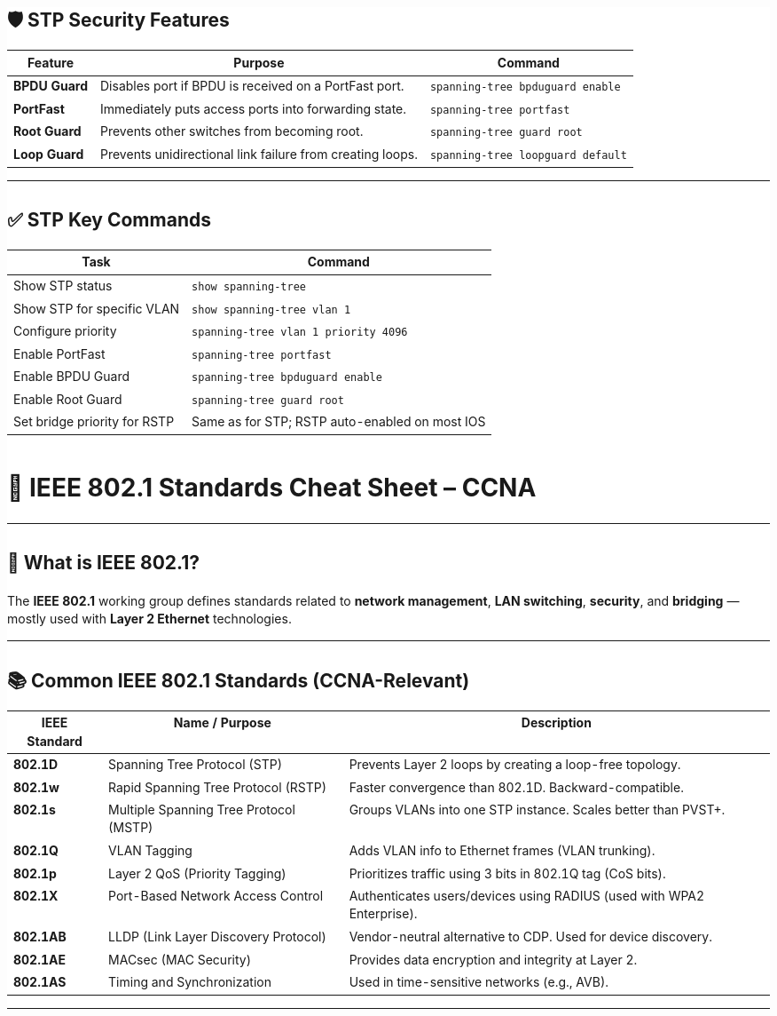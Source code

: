 ## 🛡️ STP Security Features

| Feature | Purpose | Command |
| --- | --- | --- |
| **BPDU Guard** | Disables port if BPDU is received on a PortFast port. | `spanning-tree bpduguard enable` |
| **PortFast** | Immediately puts access ports into forwarding state. | `spanning-tree portfast` |
| **Root Guard** | Prevents other switches from becoming root. | `spanning-tree guard root` |
| **Loop Guard** | Prevents unidirectional link failure from creating loops. | `spanning-tree loopguard default` |

---

## ✅ STP Key Commands

| Task | Command |
| --- | --- |
| Show STP status | `show spanning-tree` |
| Show STP for specific VLAN | `show spanning-tree vlan 1` |
| Configure priority | `spanning-tree vlan 1 priority 4096` |
| Enable PortFast | `spanning-tree portfast` |
| Enable BPDU Guard | `spanning-tree bpduguard enable` |
| Enable Root Guard | `spanning-tree guard root` |
| Set bridge priority for RSTP | Same as for STP; RSTP auto-enabled on most IOS |

# 🧩 IEEE 802.1 Standards Cheat Sheet – CCNA

---

## 📘 What is IEEE 802.1?

The **IEEE 802.1** working group defines standards related to **network management**, **LAN switching**, **security**, and **bridging** — mostly used with **Layer 2 Ethernet** technologies.

---

## 📚 Common IEEE 802.1 Standards (CCNA-Relevant)

| IEEE Standard | Name / Purpose | Description |
| --- | --- | --- |
| **802.1D** | Spanning Tree Protocol (STP) | Prevents Layer 2 loops by creating a loop-free topology. |
| **802.1w** | Rapid Spanning Tree Protocol (RSTP) | Faster convergence than 802.1D. Backward-compatible. |
| **802.1s** | Multiple Spanning Tree Protocol (MSTP) | Groups VLANs into one STP instance. Scales better than PVST+. |
| **802.1Q** | VLAN Tagging | Adds VLAN info to Ethernet frames (VLAN trunking). |
| **802.1p** | Layer 2 QoS (Priority Tagging) | Prioritizes traffic using 3 bits in 802.1Q tag (CoS bits). |
| **802.1X** | Port-Based Network Access Control | Authenticates users/devices using RADIUS (used with WPA2 Enterprise). |
| **802.1AB** | LLDP (Link Layer Discovery Protocol) | Vendor-neutral alternative to CDP. Used for device discovery. |
| **802.1AE** | MACsec (MAC Security) | Provides data encryption and integrity at Layer 2. |
| **802.1AS** | Timing and Synchronization | Used in time-sensitive networks (e.g., AVB). |

---